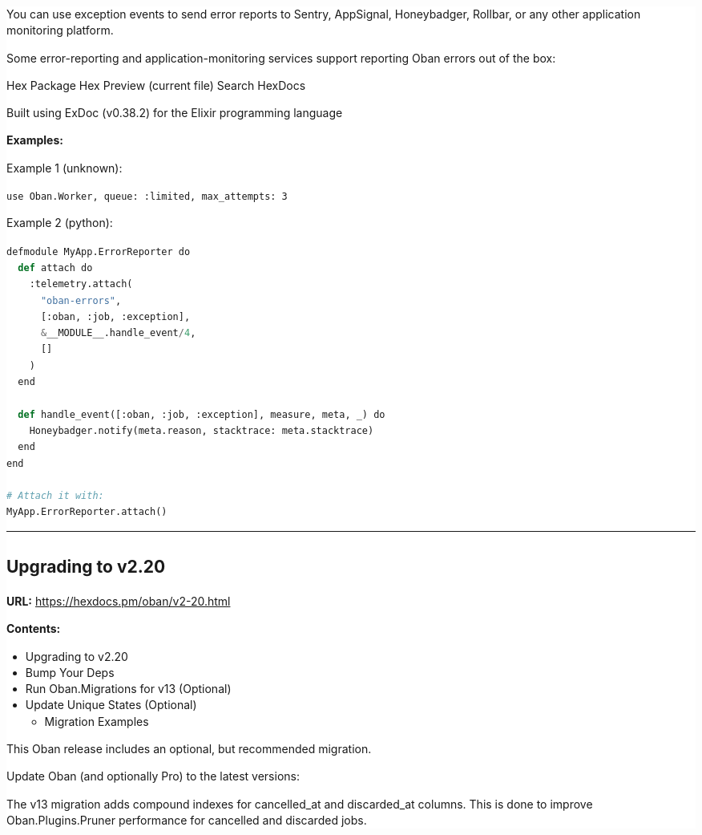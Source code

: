 You can use exception events to send error reports to Sentry, AppSignal, Honeybadger, Rollbar, or any other application monitoring platform.

Some error-reporting and application-monitoring services support reporting Oban errors out of the box:

Hex Package Hex Preview (current file) Search HexDocs

Built using ExDoc (v0.38.2) for the Elixir programming language

**Examples:**

Example 1 (unknown):
```unknown
use Oban.Worker, queue: :limited, max_attempts: 3
```

Example 2 (python):
```python
defmodule MyApp.ErrorReporter do
  def attach do
    :telemetry.attach(
      "oban-errors",
      [:oban, :job, :exception],
      &__MODULE__.handle_event/4,
      []
    )
  end

  def handle_event([:oban, :job, :exception], measure, meta, _) do
    Honeybadger.notify(meta.reason, stacktrace: meta.stacktrace)
  end
end

# Attach it with:
MyApp.ErrorReporter.attach()
```

---

## Upgrading to v2.20

**URL:** https://hexdocs.pm/oban/v2-20.html

**Contents:**
- Upgrading to v2.20
- Bump Your Deps
- Run Oban.Migrations for v13 (Optional)
- Update Unique States (Optional)
  - Migration Examples

This Oban release includes an optional, but recommended migration.

Update Oban (and optionally Pro) to the latest versions:

The v13 migration adds compound indexes for cancelled_at and discarded_at columns. This is done to improve Oban.Plugins.Pruner performance for cancelled and discarded jobs.
